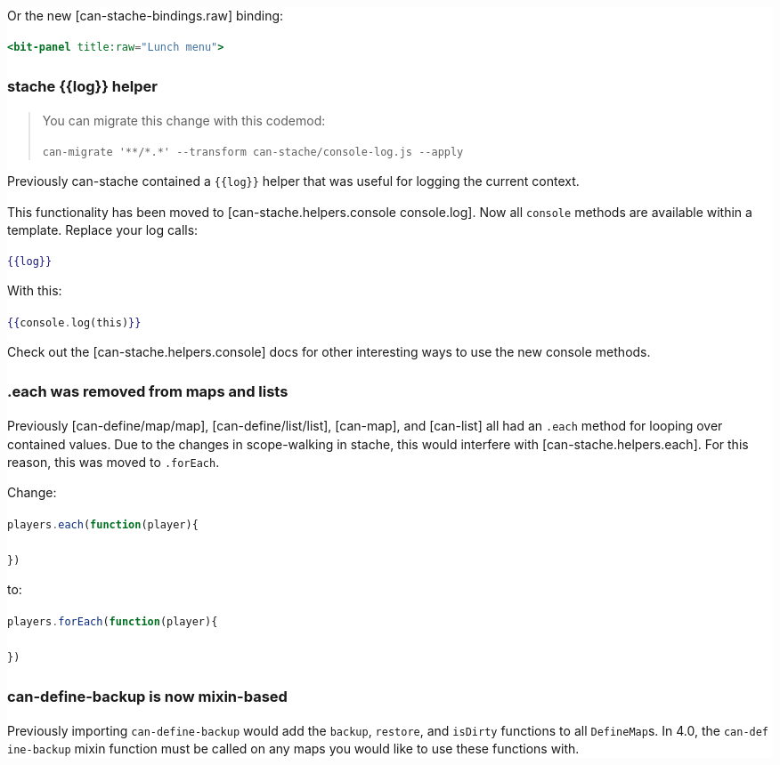 Or the new [can-stache-bindings.raw] binding:

```handlebars
<bit-panel title:raw="Lunch menu">
```

### stache {{log}} helper

> You can migrate this change with this codemod:
> ```
> can-migrate '**/*.*' --transform can-stache/console-log.js --apply
> ```

Previously can-stache contained a `{{log}}` helper that was useful for logging the current context.

This functionality has been moved to [can-stache.helpers.console console.log]. Now all `console` methods are available within a template. Replace your log calls:

```handlebars
{{log}}
```

With this:

```handlebars
{{console.log(this)}}
```

Check out the [can-stache.helpers.console] docs for other interesting ways to use the new console methods.

### .each was removed from maps and lists

Previously [can-define/map/map], [can-define/list/list], [can-map], and [can-list] all had an `.each` method for looping over contained values. Due to the changes in scope-walking in stache, this would interfere with [can-stache.helpers.each]. For this reason, this was moved to `.forEach`.

Change:

```js
players.each(function(player){

})
```

to:

```js
players.forEach(function(player){

})
```

### can-define-backup is now mixin-based

Previously importing `can-define-backup` would add the `backup`, `restore`, and `isDirty` functions to all `DefineMap`s. In 4.0, the `can-define-backup` mixin function must be called on any maps you would like to use these functions with.
